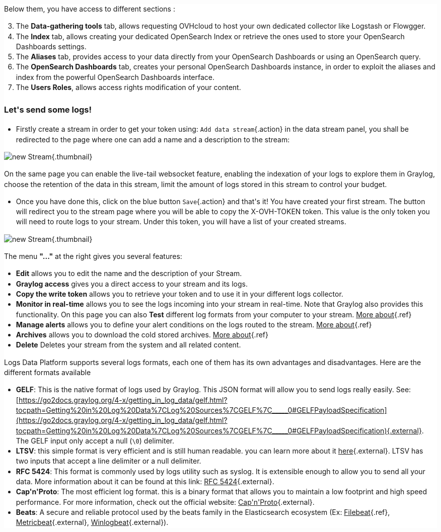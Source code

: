 Below them, you have access to different sections :

3. The **Data-gathering tools** tab, allows requesting OVHcloud to host your own dedicated collector like Logstash or Flowgger.
4. The **Index** tab, allows creating your dedicated OpenSearch Index or retrieve the ones used to store your OpenSearch Dashboards settings.
5. The **Aliases** tab, provides access to your data directly from your OpenSearch Dashboards or using an OpenSearch query.
6. The **OpenSearch Dashboards** tab, creates your personal OpenSearch Dashboards instance, in order to exploit the aliases and index from the powerful OpenSearch Dashboards interface.
7. The **Users Roles**, allows access rights modification of your content.

### Let's send some logs!

- Firstly create a stream in order to get your token using: `Add data stream`{.action} in the data stream panel, you shall be redirected to the page where one can add a name and a description to the stream:

![new Stream](images/newStream.png){.thumbnail}

On the same page you can enable the live-tail websocket feature, enabling the indexation of your logs to explore them in Graylog, choose the retention of the data in this stream, limit the amount of logs stored in this stream to control your budget.

- Once you have done this, click on the blue button `Save`{.action} and that's it! You have created your first stream. The button will redirect you to the stream page where you will be able to copy the X-OVH-TOKEN token. This value is the only token you will need to route logs to your stream. Under this token, you will have a list of your created streams.

![new Stream](images/streamMenu.png){.thumbnail}

The menu **"..."** at the right gives you several features:

- **Edit** allows you to edit the name and the description of your Stream.
- **Graylog access** gives you a direct access to your stream and its logs.
- **Copy the write token** allows you to retrieve your token and to use it in your different logs collector.
- **Monitor in real-time** allows you to see the logs incoming into your stream in real-time. Note that Graylog also provides this functionality. On this page you can also **Test** different log formats from your computer to your stream. [More about](../ldp-tail){.ref}
- **Manage alerts** allows you to define your alert conditions on the logs routed to the stream. [More about](../alerting){.ref}
- **Archives** allows you to download the cold stored archives. [More about](../cold-storage){.ref}
- **Delete** Deletes your stream from the system and all related content.

Logs Data Platform supports several logs formats, each one of them has its own advantages and disadvantages. Here are the different formats available

- **GELF**: This is the native format of logs used by Graylog. This JSON format will allow you to send logs really easily. See: [https://go2docs.graylog.org/4-x/getting_in_log_data/gelf.html?tocpath=Getting%20in%20Log%20Data%7CLog%20Sources%7CGELF%7C_____0#GELFPayloadSpecification](https://go2docs.graylog.org/4-x/getting_in_log_data/gelf.html?tocpath=Getting%20in%20Log%20Data%7CLog%20Sources%7CGELF%7C_____0#GELFPayloadSpecification){.external}. The GELF input only accept a null (`\0`) delimiter.
- **LTSV**: this simple format is very efficient and is still human readable. you can learn more about it [here](http://ltsv.org){.external}. LTSV has two inputs that accept a line delimiter or a null delimiter.
- **RFC 5424**: This format is commonly used by logs utility such as syslog. It is extensible enough to allow you to send all your data. More information about it can be found at this link: [RFC
5424](https://tools.ietf.org/html/rfc5424){.external}.
- **Cap'n'Proto**: The most efficient log format. this is a binary format that allows you to maintain a low footprint and high speed performance. For more information, check out the official website: [Cap'n'Proto](https://capnproto.org/){.external}.
- **Beats**: A secure and reliable protocol used by the beats family in the Elasticsearch ecosystem (Ex: [Filebeat](../filebeat-logs){.ref}, [Metricbeat](https://www.elastic.co/beats/metricbeat){.external}, [Winlogbeat](https://www.elastic.co/beats/winlogbeat){.external}).
